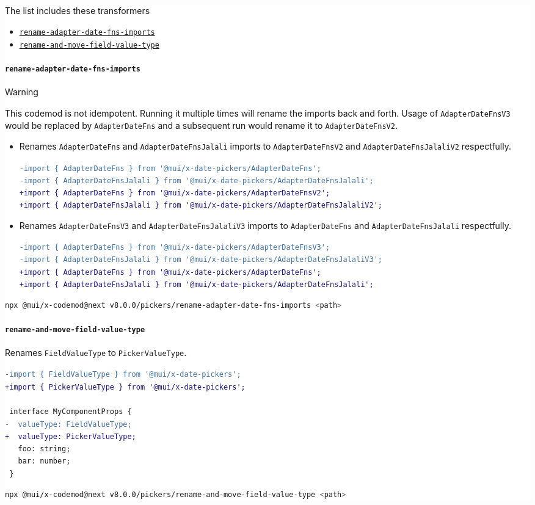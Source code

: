 The list includes these transformers

- [`rename-adapter-date-fns-imports`](#rename-adapter-date-fns-imports)
- [`rename-and-move-field-value-type`](#rename-and-move-field-value-type)

#### `rename-adapter-date-fns-imports`

> [!WARNING]
> This codemod is not idempotent. Running it multiple times will rename the imports back and forth.
> Usage of `AdapterDateFnsV3` would be replaced by `AdapterDateFns` and a subsequent run would rename it to `AdapterDateFnsV2`.

- Renames `AdapterDateFns` and `AdapterDateFnsJalali` imports to `AdapterDateFnsV2` and `AdapterDateFnsJalaliV2` respectfully.

  ```diff
  -import { AdapterDateFns } from '@mui/x-date-pickers/AdapterDateFns';
  -import { AdapterDateFnsJalali } from '@mui/x-date-pickers/AdapterDateFnsJalali';
  +import { AdapterDateFns } from '@mui/x-date-pickers/AdapterDateFnsV2';
  +import { AdapterDateFnsJalali } from '@mui/x-date-pickers/AdapterDateFnsJalaliV2';
  ```

- Renames `AdapterDateFnsV3` and `AdapterDateFnsJalaliV3` imports to `AdapterDateFns` and `AdapterDateFnsJalali` respectfully.

  ```diff
  -import { AdapterDateFns } from '@mui/x-date-pickers/AdapterDateFnsV3';
  -import { AdapterDateFnsJalali } from '@mui/x-date-pickers/AdapterDateFnsJalaliV3';
  +import { AdapterDateFns } from '@mui/x-date-pickers/AdapterDateFns';
  +import { AdapterDateFnsJalali } from '@mui/x-date-pickers/AdapterDateFnsJalali';
  ```



```bash
npx @mui/x-codemod@next v8.0.0/pickers/rename-adapter-date-fns-imports <path>
```

#### `rename-and-move-field-value-type`

Renames `FieldValueType` to `PickerValueType`.

```diff
-import { FieldValueType } from '@mui/x-date-pickers';
+import { PickerValueType } from '@mui/x-date-pickers';

 interface MyComponentProps {
-  valueType: FieldValueType;
+  valueType: PickerValueType;
   foo: string;
   bar: number;
 }
```



```bash
npx @mui/x-codemod@next v8.0.0/pickers/rename-and-move-field-value-type <path>
```
